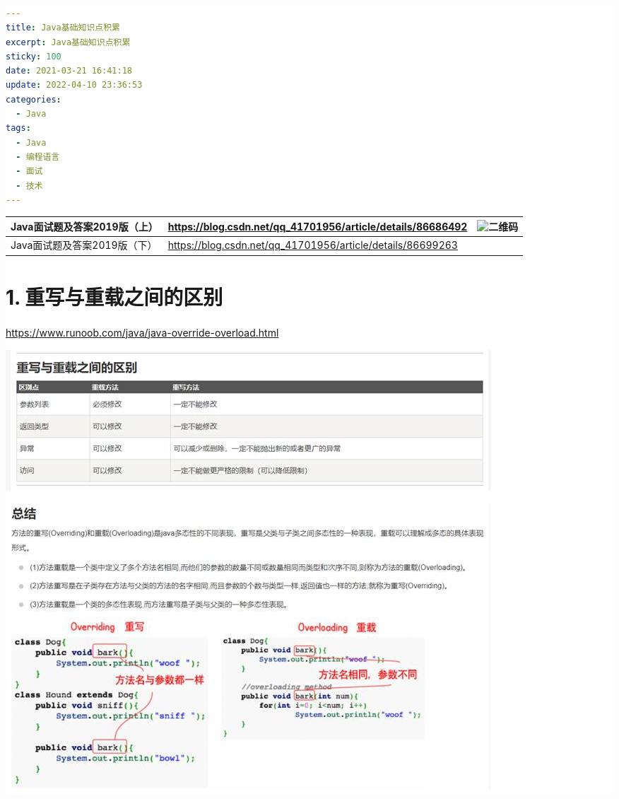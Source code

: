 ```yaml
---
title: Java基础知识点积累
excerpt: Java基础知识点积累
sticky: 100
date: 2021-03-21 16:41:18
update: 2022-04-10 23:36:53
categories: 
  - Java
tags:
  - Java
  - 编程语言
  - 面试
  - 技术
---
```


| Java面试题及答案2019版（上） | https://blog.csdn.net/qq_41701956/article/details/86686492 | ![二维码](/images/clip_image002.jpg) |
| ---------------------------- | ---------------------------------------------------------- | ------------------------------------------------------------ |
| Java面试题及答案2019版（下） | https://blog.csdn.net/qq_41701956/article/details/86699263 |                                                              |

 

# 1. 重写与重载之间的区别

https://www.runoob.com/java/java-override-overload.html

![img](../images/clip_image004.jpg)

![img](../images/clip_image006.jpg)
